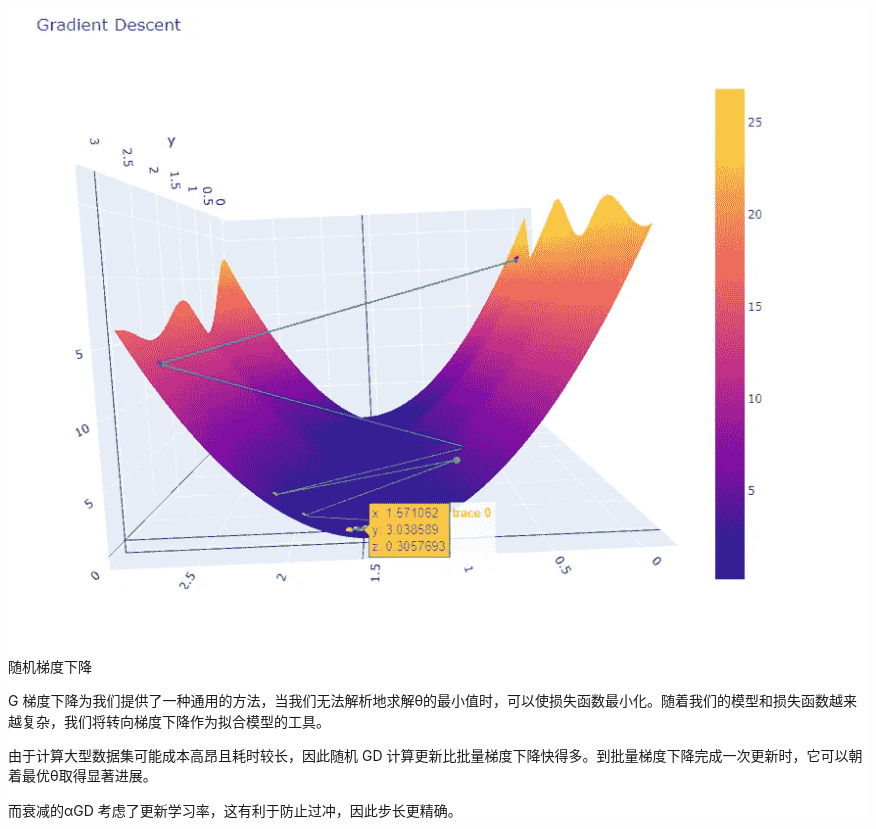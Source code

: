 ![](img/0bcfe3c88902367833305364262d7264.png)

随机梯度下降

G 梯度下降为我们提供了一种通用的方法，当我们无法解析地求解θ的最小值时，可以使损失函数最小化。随着我们的模型和损失函数越来越复杂，我们将转向梯度下降作为拟合模型的工具。

由于计算大型数据集可能成本高昂且耗时较长，因此随机 GD 计算更新比批量梯度下降快得多。到批量梯度下降完成一次更新时，它可以朝着最优θ取得显著进展。

而衰减的αGD 考虑了更新学习率，这有利于防止过冲，因此步长更精确。
